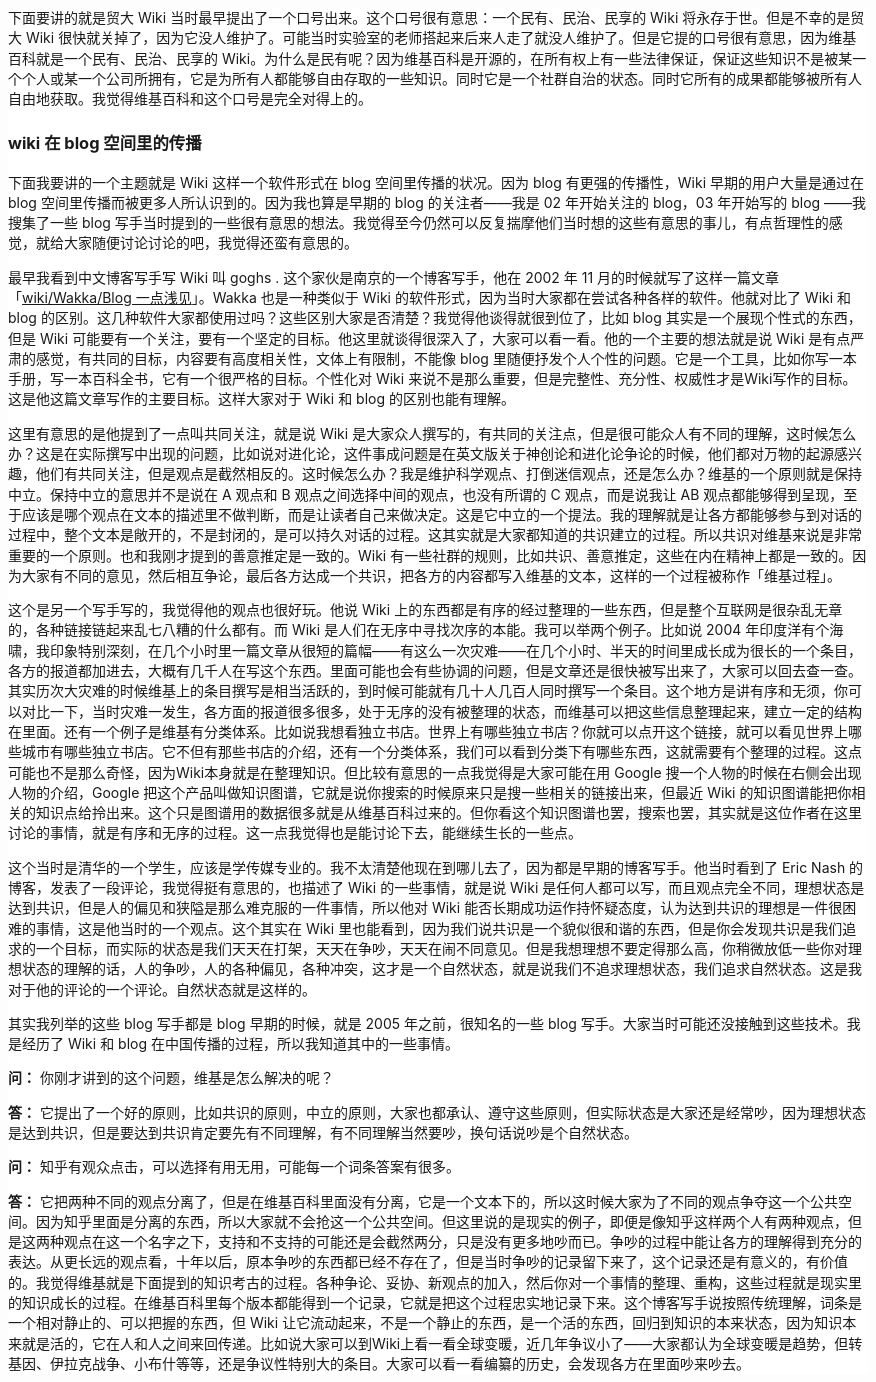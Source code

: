 下面要讲的就是贸大 Wiki 当时最早提出了一个口号出来。这个口号很有意思：一个民有、民治、民享的 Wiki 将永存于世。但是不幸的是贸大 Wiki 很快就关掉了，因为它没人维护了。可能当时实验室的老师搭起来后来人走了就没人维护了。但是它提的口号很有意思，因为维基百科就是一个民有、民治、民享的 Wiki。为什么是民有呢？因为维基百科是开源的，在所有权上有一些法律保证，保证这些知识不是被某一个个人或某一个公司所拥有，它是为所有人都能够自由存取的一些知识。同时它是一个社群自治的状态。同时它所有的成果都能够被所有人自由地获取。我觉得维基百科和这个口号是完全对得上的。

### wiki 在 blog 空间里的传播

下面我要讲的一个主题就是 Wiki 这样一个软件形式在 blog 空间里传播的状况。因为 blog 有更强的传播性，Wiki 早期的用户大量是通过在 blog 空间里传播而被更多人所认识到的。因为我也算是早期的 blog 的关注者——我是 02 年开始关注的 blog，03 年开始写的 blog ——我搜集了一些 blog 写手当时提到的一些很有意思的想法。我觉得至今仍然可以反复揣摩他们当时想的这些有意思的事儿，有点哲理性的感觉，就给大家随便讨论讨论的吧，我觉得还蛮有意思的。

最早我看到中文博客写手写 Wiki 叫 goghs . 这个家伙是南京的一个博客写手，他在 2002 年 11 月的时候就写了这样一篇文章「[wiki/Wakka/Blog 一点浅见](https://zh.wikibooks.org/zh/Wiki/%E5%8F%82%E8%80%83%E6%96%87%E7%8C%AE/Wiki%E3%80%81Wakka%E3%80%81Blog%E2%80%94%E4%B8%80%E7%82%B9%E6%B5%85%E8%A7%81)」。Wakka 也是一种类似于 Wiki 的软件形式，因为当时大家都在尝试各种各样的软件。他就对比了 Wiki 和 blog 的区别。这几种软件大家都使用过吗？这些区别大家是否清楚？我觉得他谈得就很到位了，比如 blog 其实是一个展现个性式的东西，但是 Wiki 可能要有一个关注，要有一个坚定的目标。他这里就谈得很深入了，大家可以看一看。他的一个主要的想法就是说 Wiki 是有点严肃的感觉，有共同的目标，内容要有高度相关性，文体上有限制，不能像 blog 里随便抒发个人个性的问题。它是一个工具，比如你写一本手册，写一本百科全书，它有一个很严格的目标。个性化对 Wiki 来说不是那么重要，但是完整性、充分性、权威性才是Wiki写作的目标。这是他这篇文章写作的主要目标。这样大家对于 Wiki 和 blog 的区别也能有理解。

这里有意思的是他提到了一点叫共同关注，就是说 Wiki 是大家众人撰写的，有共同的关注点，但是很可能众人有不同的理解，这时候怎么办？这是在实际撰写中出现的问题，比如说对进化论，这件事成问题是在英文版关于神创论和进化论争论的时候，他们都对万物的起源感兴趣，他们有共同关注，但是观点是截然相反的。这时候怎么办？我是维护科学观点、打倒迷信观点，还是怎么办？维基的一个原则就是保持中立。保持中立的意思并不是说在 A 观点和 B 观点之间选择中间的观点，也没有所谓的 C 观点，而是说我让 AB 观点都能够得到呈现，至于应该是哪个观点在文本的描述里不做判断，而是让读者自己来做决定。这是它中立的一个提法。我的理解就是让各方都能够参与到对话的过程中，整个文本是敞开的，不是封闭的，是可以持久对话的过程。这其实就是大家都知道的共识建立的过程。所以共识对维基来说是非常重要的一个原则。也和我刚才提到的善意推定是一致的。Wiki 有一些社群的规则，比如共识、善意推定，这些在内在精神上都是一致的。因为大家有不同的意见，然后相互争论，最后各方达成一个共识，把各方的内容都写入维基的文本，这样的一个过程被称作「维基过程」。

这个是另一个写手写的，我觉得他的观点也很好玩。他说 Wiki 上的东西都是有序的经过整理的一些东西，但是整个互联网是很杂乱无章的，各种链接链起来乱七八糟的什么都有。而 Wiki 是人们在无序中寻找次序的本能。我可以举两个例子。比如说 2004 年印度洋有个海啸，我印象特别深刻，在几个小时里一篇文章从很短的篇幅——有这么一次灾难——在几个小时、半天的时间里成长成为很长的一个条目，各方的报道都加进去，大概有几千人在写这个东西。里面可能也会有些协调的问题，但是文章还是很快被写出来了，大家可以回去查一查。其实历次大灾难的时候维基上的条目撰写是相当活跃的，到时候可能就有几十人几百人同时撰写一个条目。这个地方是讲有序和无须，你可以对比一下，当时灾难一发生，各方面的报道很多很多，处于无序的没有被整理的状态，而维基可以把这些信息整理起来，建立一定的结构在里面。还有一个例子是维基有分类体系。比如说我想看独立书店。世界上有哪些独立书店？你就可以点开这个链接，就可以看见世界上哪些城市有哪些独立书店。它不但有那些书店的介绍，还有一个分类体系，我们可以看到分类下有哪些东西，这就需要有个整理的过程。这点可能也不是那么奇怪，因为Wiki本身就是在整理知识。但比较有意思的一点我觉得是大家可能在用 Google 搜一个人物的时候在右侧会出现人物的介绍，Google 把这个产品叫做知识图谱，它就是说你搜索的时候原来只是搜一些相关的链接出来，但最近 Wiki 的知识图谱能把你相关的知识点给拎出来。这个只是图谱用的数据很多就是从维基百科过来的。但你看这个知识图谱也罢，搜索也罢，其实就是这位作者在这里讨论的事情，就是有序和无序的过程。这一点我觉得也是能讨论下去，能继续生长的一些点。

这个当时是清华的一个学生，应该是学传媒专业的。我不太清楚他现在到哪儿去了，因为都是早期的博客写手。他当时看到了 Eric Nash 的博客，发表了一段评论，我觉得挺有意思的，也描述了 Wiki 的一些事情，就是说 Wiki 是任何人都可以写，而且观点完全不同，理想状态是达到共识，但是人的偏见和狭隘是那么难克服的一件事情，所以他对 Wiki 能否长期成功运作持怀疑态度，认为达到共识的理想是一件很困难的事情，这是他当时的一个观点。这个其实在 Wiki 里也能看到，因为我们说共识是一个貌似很和谐的东西，但是你会发现共识是我们追求的一个目标，而实际的状态是我们天天在打架，天天在争吵，天天在闹不同意见。但是我想理想不要定得那么高，你稍微放低一些你对理想状态的理解的话，人的争吵，人的各种偏见，各种冲突，这才是一个自然状态，就是说我们不追求理想状态，我们追求自然状态。这是我对于他的评论的一个评论。自然状态就是这样的。

其实我列举的这些 blog 写手都是 blog 早期的时候，就是 2005 年之前，很知名的一些 blog 写手。大家当时可能还没接触到这些技术。我是经历了 Wiki 和 blog 在中国传播的过程，所以我知道其中的一些事情。

**问：** 你刚才讲到的这个问题，维基是怎么解决的呢？

**答：** 它提出了一个好的原则，比如共识的原则，中立的原则，大家也都承认、遵守这些原则，但实际状态是大家还是经常吵，因为理想状态是达到共识，但是要达到共识肯定要先有不同理解，有不同理解当然要吵，换句话说吵是个自然状态。

**问：** 知乎有观众点击，可以选择有用无用，可能每一个词条答案有很多。

**答：** 它把两种不同的观点分离了，但是在维基百科里面没有分离，它是一个文本下的，所以这时候大家为了不同的观点争夺这一个公共空间。因为知乎里面是分离的东西，所以大家就不会抢这一个公共空间。但这里说的是现实的例子，即便是像知乎这样两个人有两种观点，但是这两种观点在这一个名字之下，支持和不支持的可能还是会截然两分，只是没有更多地吵而已。争吵的过程中能让各方的理解得到充分的表达。从更长远的观点看，十年以后，原本争吵的东西都已经不存在了，但是当时争吵的记录留下来了，这个记录还是有意义的，有价值的。我觉得维基就是下面提到的知识考古的过程。各种争论、妥协、新观点的加入，然后你对一个事情的整理、重构，这些过程就是现实里的知识成长的过程。在维基百科里每个版本都能得到一个记录，它就是把这个过程忠实地记录下来。这个博客写手说按照传统理解，词条是一个相对静止的、可以把握的东西，但 Wiki 让它流动起来，不是一个静止的东西，是一个活的东西，回归到知识的本来状态，因为知识本来就是活的，它在人和人之间来回传递。比如说大家可以到Wiki上看一看全球变暖，近几年争议小了——大家都认为全球变暖是趋势，但转基因、伊拉克战争、小布什等等，还是争议性特别大的条目。大家可以看一看编纂的历史，会发现各方在里面吵来吵去。
